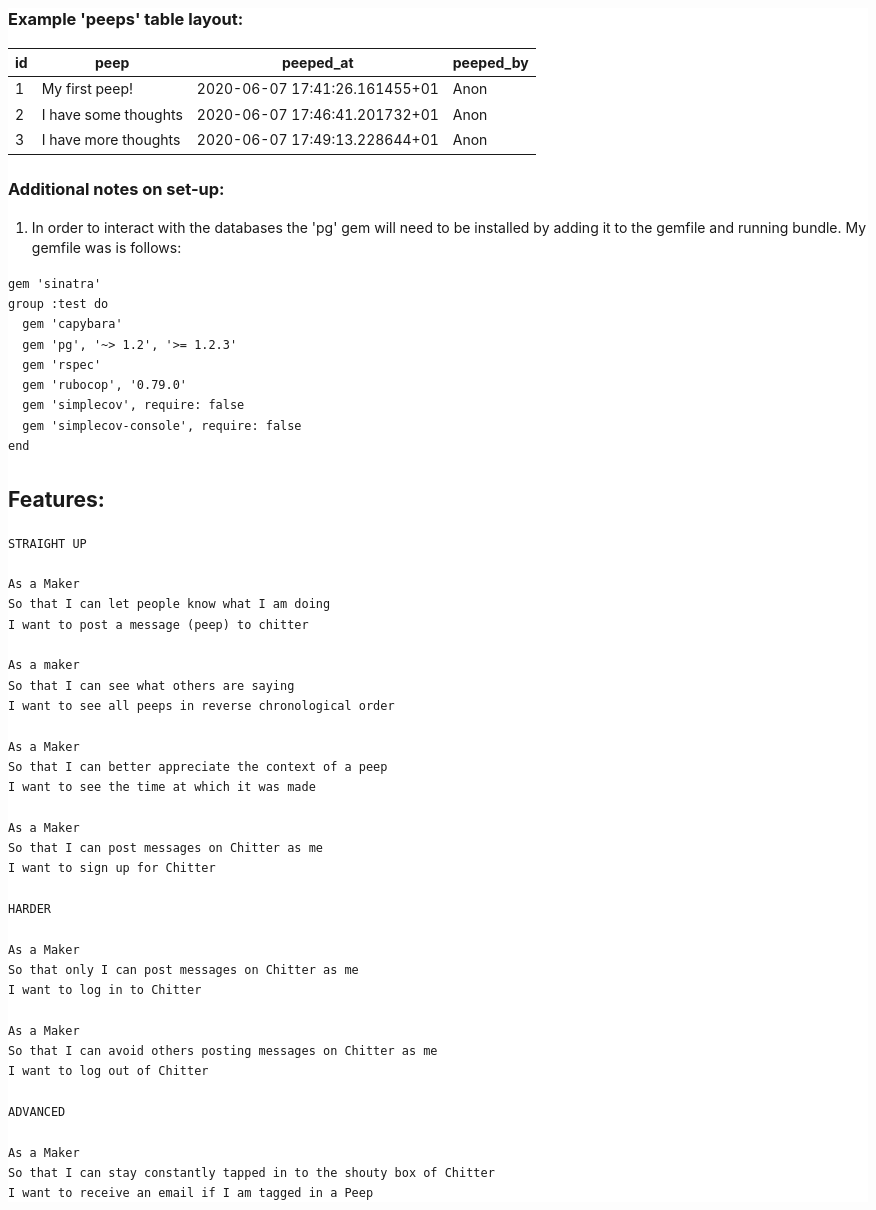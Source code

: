 ### Example 'peeps' table layout:

| id | peep                 | peeped_at                     | peeped_by |
|----|----------------------|-------------------------------|-----------|
| 1  | My first peep!       | 2020-06-07 17:41:26.161455+01 | Anon      |
| 2  | I have some thoughts | 2020-06-07 17:46:41.201732+01 | Anon      |
| 3  | I have more thoughts | 2020-06-07 17:49:13.228644+01 | Anon      |

### Additional notes on set-up:

1. In order to interact with the databases the 'pg' gem will need to be installed by adding it to the gemfile and running bundle. My gemfile was is follows:
```
gem 'sinatra'
group :test do
  gem 'capybara'
  gem 'pg', '~> 1.2', '>= 1.2.3'
  gem 'rspec'
  gem 'rubocop', '0.79.0'
  gem 'simplecov', require: false
  gem 'simplecov-console', require: false
end
```

Features:
-------

```
STRAIGHT UP

As a Maker
So that I can let people know what I am doing  
I want to post a message (peep) to chitter

As a maker
So that I can see what others are saying  
I want to see all peeps in reverse chronological order

As a Maker
So that I can better appreciate the context of a peep
I want to see the time at which it was made

As a Maker
So that I can post messages on Chitter as me
I want to sign up for Chitter

HARDER

As a Maker
So that only I can post messages on Chitter as me
I want to log in to Chitter

As a Maker
So that I can avoid others posting messages on Chitter as me
I want to log out of Chitter

ADVANCED

As a Maker
So that I can stay constantly tapped in to the shouty box of Chitter
I want to receive an email if I am tagged in a Peep
```

